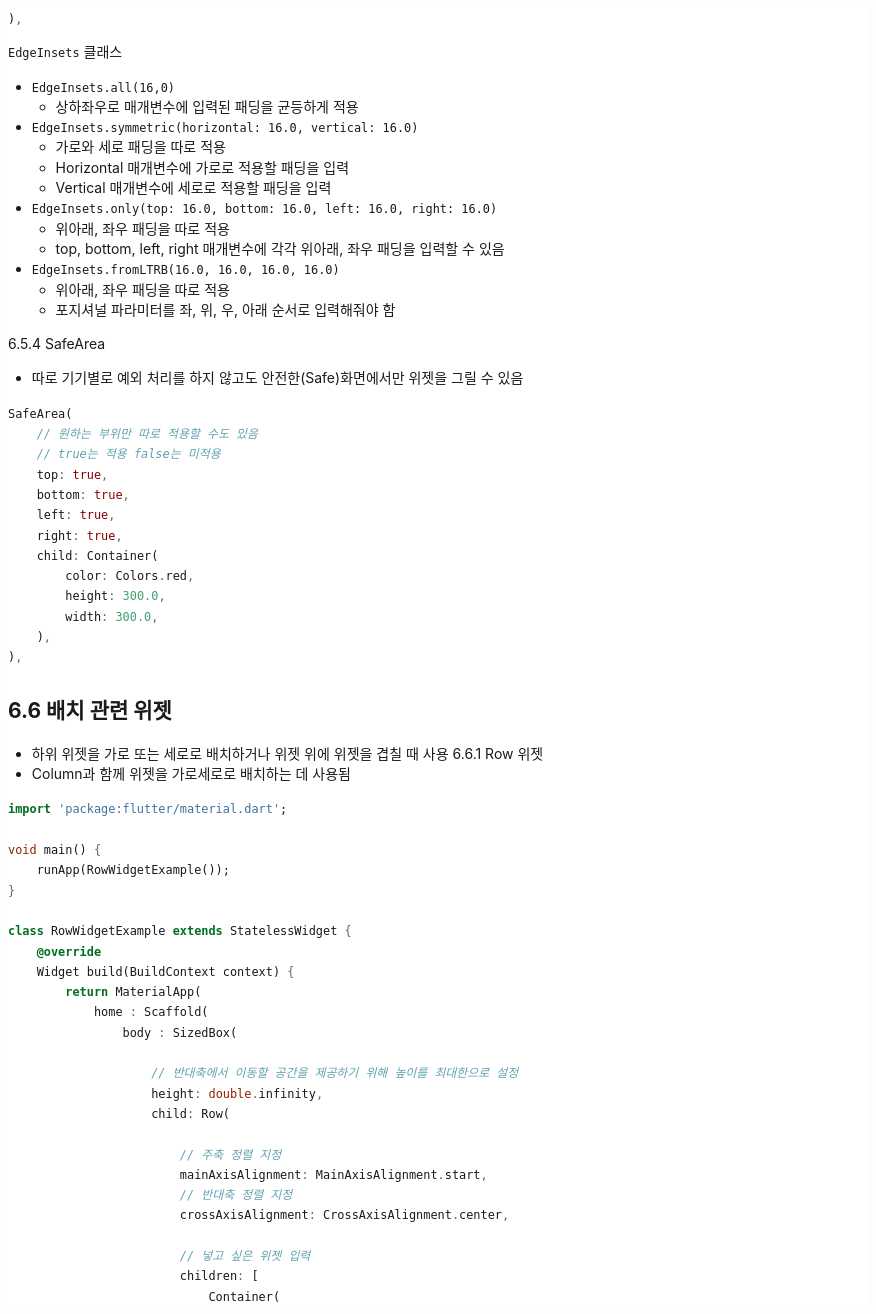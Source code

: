 ```dart
),
```
`EdgeInsets` 클래스
- `EdgeInsets.all(16,0)`
    - 상하좌우로 매개변수에 입력된 패딩을 균등하게 적용
- `EdgeInsets.symmetric(horizontal: 16.0, vertical: 16.0)`
    - 가로와 세로 패딩을 따로 적용
    - Horizontal 매개변수에 가로로 적용할 패딩을 입력
    - Vertical 매개변수에 세로로 적용할 패딩을 입력
- `EdgeInsets.only(top: 16.0, bottom: 16.0, left: 16.0, right: 16.0)`
    - 위아래, 좌우 패딩을 따로 적용
    - top, bottom, left, right 매개변수에 각각 위아래, 좌우 패딩을 입력할 수 있음
- `EdgeInsets.fromLTRB(16.0, 16.0, 16.0, 16.0)`
    - 위아래, 좌우 패딩을 따로 적용
    - 포지셔널 파라미터를 좌, 위, 우, 아래 순서로 입력해줘야 함  

6.5.4 SafeArea
- 따로 기기별로 예외 처리를 하지 않고도 안전한(Safe)화면에서만 위젯을 그릴 수 있음
```dart
SafeArea(
    // 원하는 부위만 따로 적용할 수도 있음
    // true는 적용 false는 미적용
    top: true,
    bottom: true,
    left: true,
    right: true,
    child: Container(
        color: Colors.red,
        height: 300.0,
        width: 300.0,
    ),
),
```
## 6.6 배치 관련 위젯
- 하위 위젯을 가로 또는 세로로 배치하거나 위젯 위에 위젯을 겹칠 때 사용
6.6.1 Row 위젯
- Column과 함께 위젯을 가로세로로 배치하는 데 사용됨
```dart
import 'package:flutter/material.dart';

void main() {
    runApp(RowWidgetExample());
}

class RowWidgetExample extends StatelessWidget {
    @override
    Widget build(BuildContext context) {
        return MaterialApp(
            home : Scaffold(
                body : SizedBox(

                    // 반대축에서 이동할 공간을 제공하기 위해 높이를 최대한으로 설정
                    height: double.infinity,
                    child: Row(

                        // 주축 정렬 지정
                        mainAxisAlignment: MainAxisAlignment.start,
                        // 반대축 정렬 지정
                        crossAxisAlignment: CrossAxisAlignment.center,

                        // 넣고 싶은 위젯 입력
                        children: [
                            Container(
```